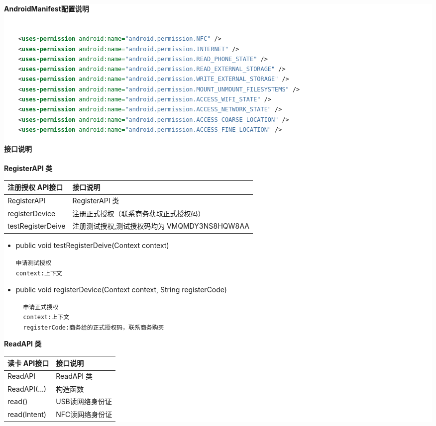 #### AndroidManifest配置说明


```xml

    <uses-permission android:name="android.permission.NFC" />
    <uses-permission android:name="android.permission.INTERNET" />
    <uses-permission android:name="android.permission.READ_PHONE_STATE" />
    <uses-permission android:name="android.permission.READ_EXTERNAL_STORAGE" />
    <uses-permission android:name="android.permission.WRITE_EXTERNAL_STORAGE" />
    <uses-permission android:name="android.permission.MOUNT_UNMOUNT_FILESYSTEMS" />
    <uses-permission android:name="android.permission.ACCESS_WIFI_STATE" />
    <uses-permission android:name="android.permission.ACCESS_NETWORK_STATE" />
    <uses-permission android:name="android.permission.ACCESS_COARSE_LOCATION" />
    <uses-permission android:name="android.permission.ACCESS_FINE_LOCATION" />

```

#### 接口说明

**RegisterAPI 类**


| 注册授权 API接口 | 接口说明 |
| :----- | :---- |
| RegisterAPI | RegisterAPI 类 |
| registerDevice | 注册正式授权（联系商务获取正式授权码） |
| testRegisterDeive | 注册测试授权,测试授权码均为 VMQMDY3NS8HQW8AA |


- public void testRegisterDeive(Context context)

  ```
  申请测试授权
  context:上下文

  ```

- public void registerDevice(Context context, String registerCode)

  ```
    申请正式授权
    context:上下文
    registerCode:商务给的正式授权码，联系商务购买
  ```


**ReadAPI 类**


| 读卡 API接口 | 接口说明 |
| :----- | :---- |
| ReadAPI | ReadAPI 类 |
| ReadAPI(...) | 构造函数 |
| read() | USB读网络身份证 |
|read(Intent)| NFC读网络身份证 |
